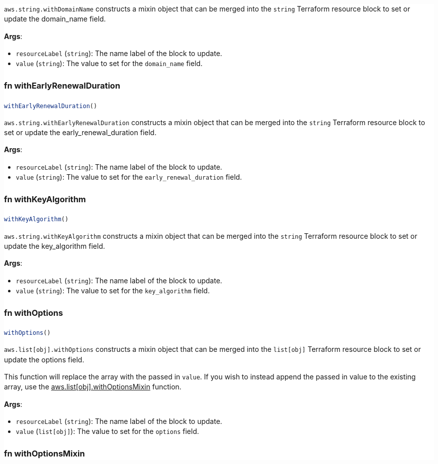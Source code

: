 `aws.string.withDomainName` constructs a mixin object that can be merged into the `string`
Terraform resource block to set or update the domain_name field.



**Args**:
  - `resourceLabel` (`string`): The name label of the block to update.
  - `value` (`string`): The value to set for the `domain_name` field.


### fn withEarlyRenewalDuration

```ts
withEarlyRenewalDuration()
```

`aws.string.withEarlyRenewalDuration` constructs a mixin object that can be merged into the `string`
Terraform resource block to set or update the early_renewal_duration field.



**Args**:
  - `resourceLabel` (`string`): The name label of the block to update.
  - `value` (`string`): The value to set for the `early_renewal_duration` field.


### fn withKeyAlgorithm

```ts
withKeyAlgorithm()
```

`aws.string.withKeyAlgorithm` constructs a mixin object that can be merged into the `string`
Terraform resource block to set or update the key_algorithm field.



**Args**:
  - `resourceLabel` (`string`): The name label of the block to update.
  - `value` (`string`): The value to set for the `key_algorithm` field.


### fn withOptions

```ts
withOptions()
```

`aws.list[obj].withOptions` constructs a mixin object that can be merged into the `list[obj]`
Terraform resource block to set or update the options field.

This function will replace the array with the passed in `value`. If you wish to instead append the
passed in value to the existing array, use the [aws.list[obj].withOptionsMixin](TODO) function.


**Args**:
  - `resourceLabel` (`string`): The name label of the block to update.
  - `value` (`list[obj]`): The value to set for the `options` field.


### fn withOptionsMixin
